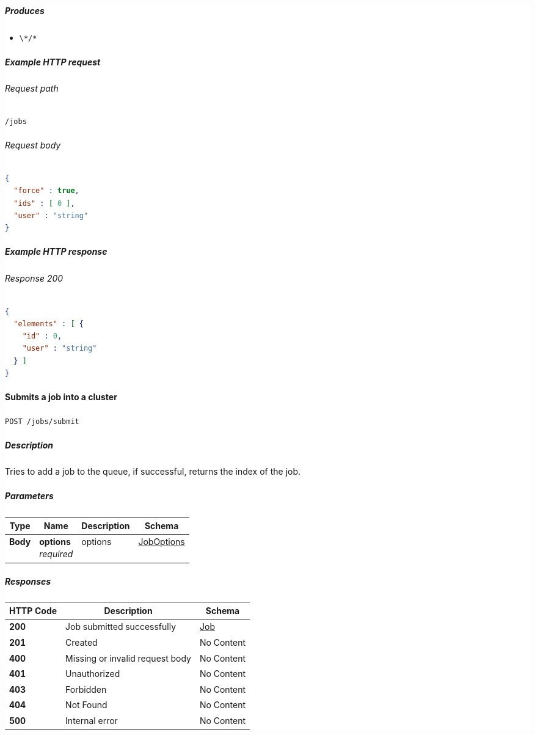 
##### Produces

* `\*/*`


##### Example HTTP request

###### Request path
```
/jobs
```


###### Request body
```json
{
  "force" : true,
  "ids" : [ 0 ],
  "user" : "string"
}
```


##### Example HTTP response

###### Response 200
```json
{
  "elements" : [ {
    "id" : 0,
    "user" : "string"
  } ]
}
```


<a name="runjobusingpost"></a>
#### Submits a job into a cluster
```
POST /jobs/submit
```


##### Description
Tries to add a job to the queue, if successful, returns the index of the job.


##### Parameters

|Type|Name|Description|Schema|
|---|---|---|---|
|**Body**|**options**  <br>*required*|options|[JobOptions](definitions.md#joboptions)|


##### Responses

|HTTP Code|Description|Schema|
|---|---|---|
|**200**|Job submitted successfully|[Job](definitions.md#job)|
|**201**|Created|No Content|
|**400**|Missing or invalid request body|No Content|
|**401**|Unauthorized|No Content|
|**403**|Forbidden|No Content|
|**404**|Not Found|No Content|
|**500**|Internal error|No Content|